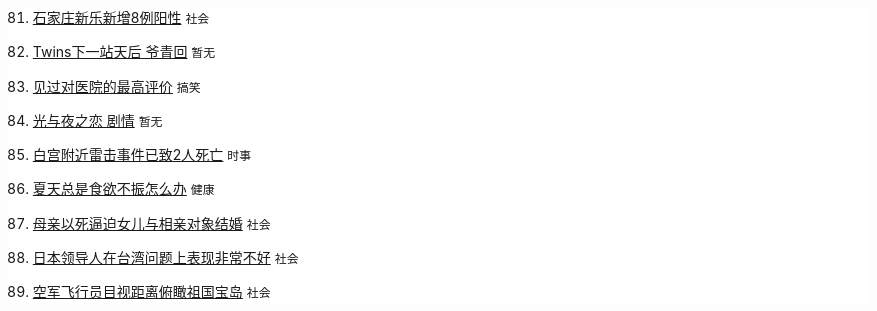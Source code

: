 81. [石家庄新乐新增8例阳性](https://m.weibo.cn/search?containerid=100103type%3D1%26t%3D10%26q%3D%23%E7%9F%B3%E5%AE%B6%E5%BA%84%E6%96%B0%E4%B9%90%E6%96%B0%E5%A2%9E8%E4%BE%8B%E9%98%B3%E6%80%A7%23&stream_entry_id=31&isnewpage=1&extparam=seat%3D1%26realpos%3D43%26lcate%3D5001%26flag%3D0%26c_type%3D31%26pos%3D44%26filter_type%3Drealtimehot%26cate%3D0%26dgr%3D0%26display_time%3D1659744749%26pre_seqid%3D165974474963002890316&luicode=10000011&lfid=106003type%3D25%26t%3D3%26disable_hot%3D1%26filter_type%3Drealtimehot) `社会` 

82. [Twins下一站天后 爷青回](https://m.weibo.cn/search?containerid=100103type%3D1%26t%3D10%26q%3DTwins%E4%B8%8B%E4%B8%80%E7%AB%99%E5%A4%A9%E5%90%8E+%E7%88%B7%E9%9D%92%E5%9B%9E&stream_entry_id=31&isnewpage=1&extparam=seat%3D1%26realpos%3D44%26lcate%3D5001%26flag%3D0%26c_type%3D31%26pos%3D45%26filter_type%3Drealtimehot%26cate%3D0%26dgr%3D0%26display_time%3D1659744749%26pre_seqid%3D165974474963002890316&luicode=10000011&lfid=106003type%3D25%26t%3D3%26disable_hot%3D1%26filter_type%3Drealtimehot) `暂无` 

83. [见过对医院的最高评价](https://m.weibo.cn/search?containerid=100103type%3D1%26t%3D10%26q%3D%23%E8%A7%81%E8%BF%87%E5%AF%B9%E5%8C%BB%E9%99%A2%E7%9A%84%E6%9C%80%E9%AB%98%E8%AF%84%E4%BB%B7%23&stream_entry_id=31&isnewpage=1&extparam=seat%3D1%26realpos%3D46%26lcate%3D5001%26flag%3D0%26c_type%3D31%26pos%3D47%26filter_type%3Drealtimehot%26cate%3D0%26dgr%3D0%26display_time%3D1659744749%26pre_seqid%3D165974474963002890316&luicode=10000011&lfid=106003type%3D25%26t%3D3%26disable_hot%3D1%26filter_type%3Drealtimehot) `搞笑` 

84. [光与夜之恋 剧情](https://m.weibo.cn/search?containerid=100103type%3D1%26t%3D10%26q%3D%E5%85%89%E4%B8%8E%E5%A4%9C%E4%B9%8B%E6%81%8B+%E5%89%A7%E6%83%85&stream_entry_id=31&isnewpage=1&extparam=seat%3D1%26realpos%3D48%26lcate%3D5001%26flag%3D1%26c_type%3D31%26pos%3D49%26filter_type%3Drealtimehot%26cate%3D0%26dgr%3D0%26display_time%3D1659744749%26pre_seqid%3D165974474963002890316&luicode=10000011&lfid=106003type%3D25%26t%3D3%26disable_hot%3D1%26filter_type%3Drealtimehot) `暂无` 

85. [白宫附近雷击事件已致2人死亡](https://m.weibo.cn/search?containerid=100103type%3D1%26t%3D10%26q%3D%23%E7%99%BD%E5%AE%AB%E9%99%84%E8%BF%91%E9%9B%B7%E5%87%BB%E4%BA%8B%E4%BB%B6%E5%B7%B2%E8%87%B42%E4%BA%BA%E6%AD%BB%E4%BA%A1%23&stream_entry_id=31&isnewpage=1&extparam=seat%3D1%26realpos%3D49%26lcate%3D5001%26flag%3D0%26c_type%3D31%26pos%3D50%26filter_type%3Drealtimehot%26cate%3D0%26dgr%3D0%26display_time%3D1659744749%26pre_seqid%3D165974474963002890316&luicode=10000011&lfid=106003type%3D25%26t%3D3%26disable_hot%3D1%26filter_type%3Drealtimehot) `时事` 

86. [夏天总是食欲不振怎么办](https://m.weibo.cn/search?containerid=100103type%3D1%26t%3D10%26q%3D%23%E5%A4%8F%E5%A4%A9%E6%80%BB%E6%98%AF%E9%A3%9F%E6%AC%B2%E4%B8%8D%E6%8C%AF%E6%80%8E%E4%B9%88%E5%8A%9E%23&stream_entry_id=31&isnewpage=1&extparam=seat%3D1%26realpos%3D50%26lcate%3D5001%26flag%3D1%26c_type%3D31%26pos%3D51%26filter_type%3Drealtimehot%26cate%3D0%26dgr%3D0%26display_time%3D1659744749%26pre_seqid%3D165974474963002890316&luicode=10000011&lfid=106003type%3D25%26t%3D3%26disable_hot%3D1%26filter_type%3Drealtimehot) `健康` 

87. [母亲以死逼迫女儿与相亲对象结婚](https://m.weibo.cn/search?containerid=100103type%3D1%26t%3D10%26q%3D%23%E6%AF%8D%E4%BA%B2%E4%BB%A5%E6%AD%BB%E9%80%BC%E8%BF%AB%E5%A5%B3%E5%84%BF%E4%B8%8E%E7%9B%B8%E4%BA%B2%E5%AF%B9%E8%B1%A1%E7%BB%93%E5%A9%9A%23&stream_entry_id=31&isnewpage=1&extparam=seat%3D1%26lcate%3D5001%26flag%3D0%26c_type%3D31%26realpos%3D28%26dgr%3D0%26cate%3D0%26filter_type%3Drealtimehot%26pos%3D28%26display_time%3D1659740633%26pre_seqid%3D1659740633808014644301&luicode=10000011&lfid=106003type%3D25%26t%3D3%26disable_hot%3D1%26filter_type%3Drealtimehot) `社会` 

88. [日本领导人在台湾问题上表现非常不好](https://m.weibo.cn/search?containerid=100103type%3D1%26t%3D10%26q%3D%23%E6%97%A5%E6%9C%AC%E9%A2%86%E5%AF%BC%E4%BA%BA%E5%9C%A8%E5%8F%B0%E6%B9%BE%E9%97%AE%E9%A2%98%E4%B8%8A%E8%A1%A8%E7%8E%B0%E9%9D%9E%E5%B8%B8%E4%B8%8D%E5%A5%BD%23&stream_entry_id=31&isnewpage=1&extparam=seat%3D1%26lcate%3D5001%26flag%3D0%26c_type%3D31%26realpos%3D29%26dgr%3D0%26cate%3D0%26filter_type%3Drealtimehot%26pos%3D29%26display_time%3D1659740633%26pre_seqid%3D1659740633808014644301&luicode=10000011&lfid=106003type%3D25%26t%3D3%26disable_hot%3D1%26filter_type%3Drealtimehot) `社会` 

89. [空军飞行员目视距离俯瞰祖国宝岛](https://m.weibo.cn/search?containerid=100103type%3D1%26t%3D10%26q%3D%23%E7%A9%BA%E5%86%9B%E9%A3%9E%E8%A1%8C%E5%91%98%E7%9B%AE%E8%A7%86%E8%B7%9D%E7%A6%BB%E4%BF%AF%E7%9E%B0%E7%A5%96%E5%9B%BD%E5%AE%9D%E5%B2%9B%23&stream_entry_id=31&isnewpage=1&extparam=seat%3D1%26lcate%3D5001%26flag%3D0%26c_type%3D31%26realpos%3D30%26dgr%3D0%26cate%3D0%26filter_type%3Drealtimehot%26pos%3D30%26display_time%3D1659740633%26pre_seqid%3D1659740633808014644301&luicode=10000011&lfid=106003type%3D25%26t%3D3%26disable_hot%3D1%26filter_type%3Drealtimehot) `社会` 
